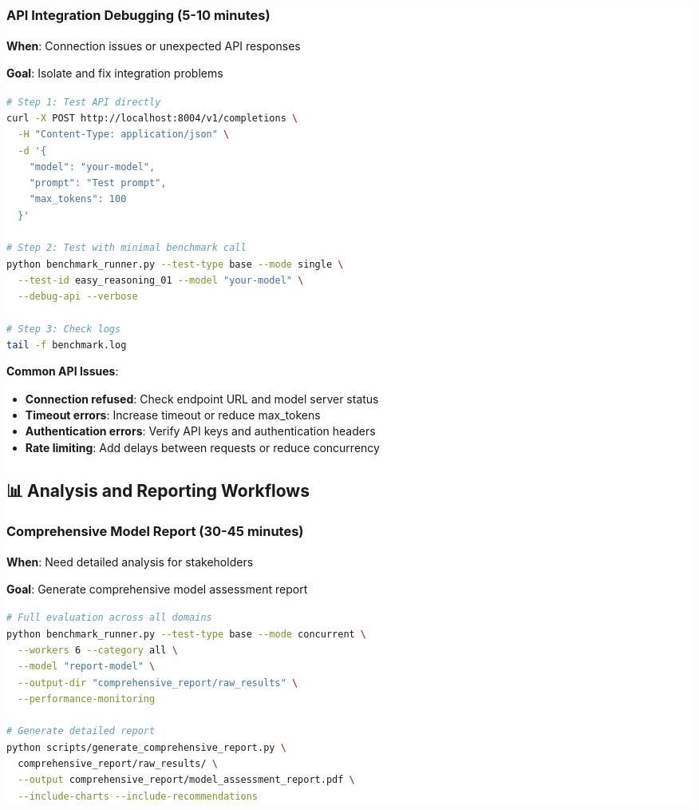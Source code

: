 
### **API Integration Debugging** (5-10 minutes)
**When**: Connection issues or unexpected API responses

**Goal**: Isolate and fix integration problems

```bash
# Step 1: Test API directly
curl -X POST http://localhost:8004/v1/completions \
  -H "Content-Type: application/json" \
  -d '{
    "model": "your-model",
    "prompt": "Test prompt",
    "max_tokens": 100
  }'

# Step 2: Test with minimal benchmark call
python benchmark_runner.py --test-type base --mode single \
  --test-id easy_reasoning_01 --model "your-model" \
  --debug-api --verbose

# Step 3: Check logs
tail -f benchmark.log
```

**Common API Issues**:
- **Connection refused**: Check endpoint URL and model server status
- **Timeout errors**: Increase timeout or reduce max_tokens  
- **Authentication errors**: Verify API keys and authentication headers
- **Rate limiting**: Add delays between requests or reduce concurrency

## 📊 **Analysis and Reporting Workflows**

### **Comprehensive Model Report** (30-45 minutes)
**When**: Need detailed analysis for stakeholders

**Goal**: Generate comprehensive model assessment report

```bash
# Full evaluation across all domains
python benchmark_runner.py --test-type base --mode concurrent \
  --workers 6 --category all \
  --model "report-model" \
  --output-dir "comprehensive_report/raw_results" \
  --performance-monitoring

# Generate detailed report
python scripts/generate_comprehensive_report.py \
  comprehensive_report/raw_results/ \
  --output comprehensive_report/model_assessment_report.pdf \
  --include-charts --include-recommendations
```
